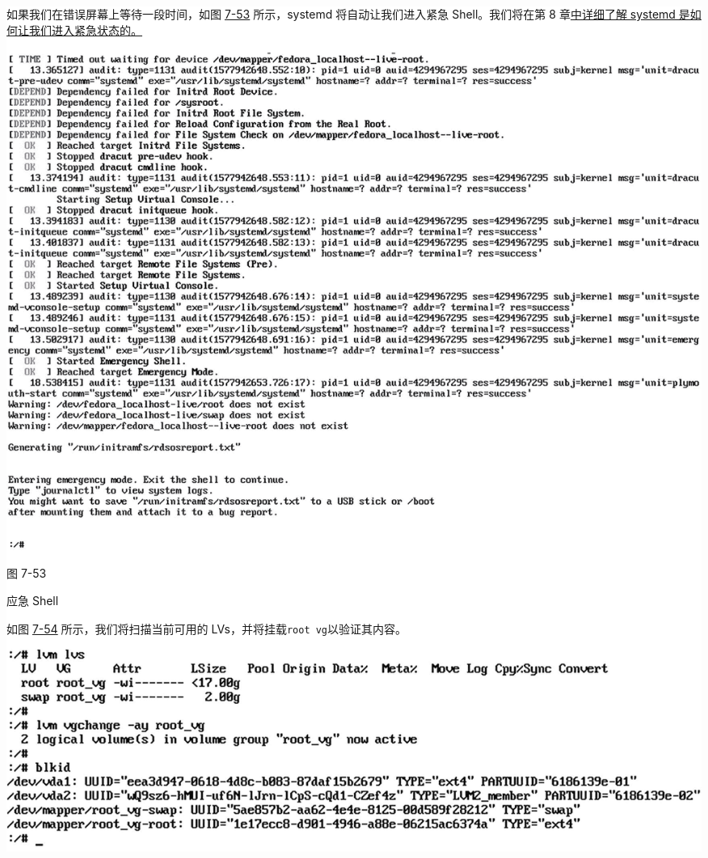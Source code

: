 如果我们在错误屏幕上等待一段时间，如图 [7-53](#Fig53) 所示，systemd 将自动让我们进入紧急 Shell。我们将在第 8 章[中详细了解 systemd 是如何让我们进入紧急状态的。](08.html)

![img/493794_1_En_7_Fig53_HTML.jpg](img/493794_1_En_7_Fig53_HTML.jpg)

图 7-53

应急 Shell

如图 [7-54](#Fig54) 所示，我们将扫描当前可用的 LVs，并将挂载`root vg`以验证其内容。

![img/493794_1_En_7_Fig54_HTML.jpg](img/493794_1_En_7_Fig54_HTML.jpg)
